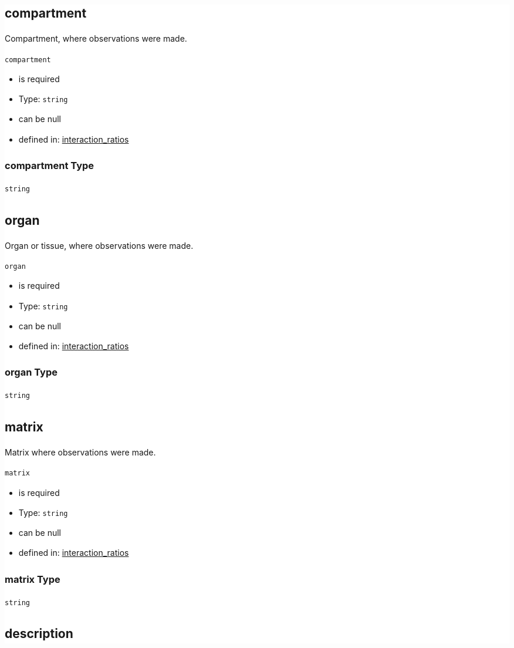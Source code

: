 ## compartment

Compartment, where observations were made.

`compartment`

*   is required

*   Type: `string`

*   can be null

*   defined in: [interaction\_ratios](interaction_ratios-interaction_ratio-properties-compartment.md "json_schema/interaction_ratios#/items/properties/compartment")

### compartment Type

`string`

## organ

Organ or tissue, where observations were made.

`organ`

*   is required

*   Type: `string`

*   can be null

*   defined in: [interaction\_ratios](interaction_ratios-interaction_ratio-properties-organ.md "json_schema/interaction_ratios#/items/properties/organ")

### organ Type

`string`

## matrix

Matrix where observations were made.

`matrix`

*   is required

*   Type: `string`

*   can be null

*   defined in: [interaction\_ratios](interaction_ratios-interaction_ratio-properties-matrix.md "json_schema/interaction_ratios#/items/properties/matrix")

### matrix Type

`string`

## description
